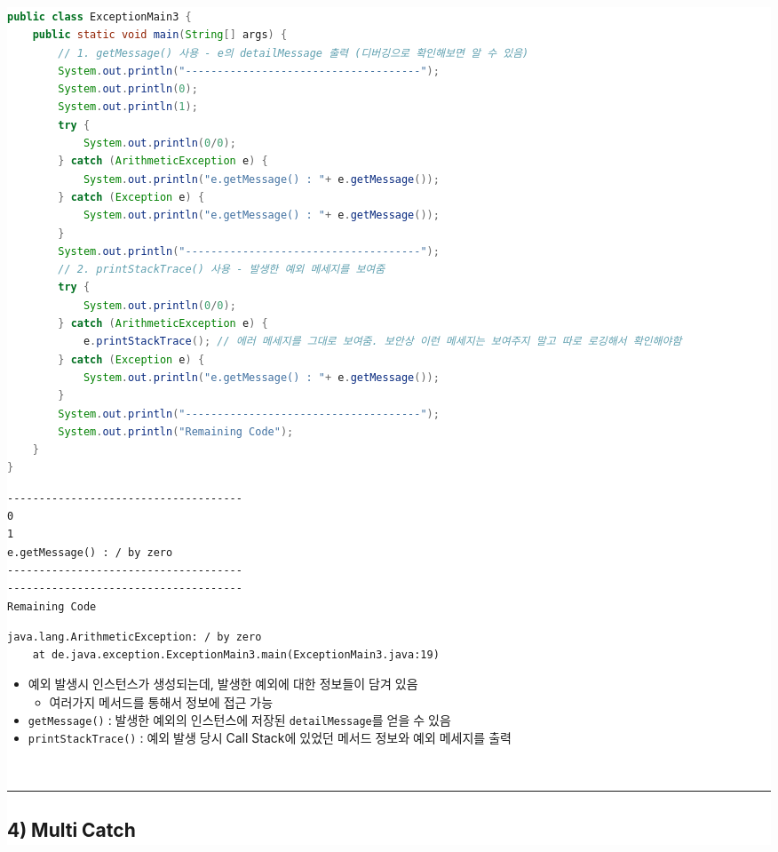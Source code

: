 ```java
public class ExceptionMain3 {
    public static void main(String[] args) {
        // 1. getMessage() 사용 - e의 detailMessage 출력 (디버깅으로 확인해보면 알 수 있음)
        System.out.println("-------------------------------------");
        System.out.println(0);
        System.out.println(1);
        try {
            System.out.println(0/0);
        } catch (ArithmeticException e) {
            System.out.println("e.getMessage() : "+ e.getMessage());
        } catch (Exception e) {
            System.out.println("e.getMessage() : "+ e.getMessage());
        }
        System.out.println("-------------------------------------");
        // 2. printStackTrace() 사용 - 발생한 예외 메세지를 보여줌
        try {
            System.out.println(0/0);
        } catch (ArithmeticException e) {
            e.printStackTrace(); // 에러 메세지를 그대로 보여줌. 보안상 이런 메세지는 보여주지 말고 따로 로깅해서 확인해야함
        } catch (Exception e) {
            System.out.println("e.getMessage() : "+ e.getMessage());
        }
        System.out.println("-------------------------------------");
        System.out.println("Remaining Code");
    }
}
```

```
-------------------------------------
0
1
e.getMessage() : / by zero
-------------------------------------
-------------------------------------
Remaining Code
```

```
java.lang.ArithmeticException: / by zero
	at de.java.exception.ExceptionMain3.main(ExceptionMain3.java:19)
```

* 예외 발생시 인스턴스가 생성되는데, 발생한 예외에 대한 정보들이 담겨 있음
  * 여러가지 메서드를 통해서 정보에 접근 가능
* ```getMessage()``` : 발생한 예외의 인스턴스에 저장된 ```detailMessage```를 얻을 수 있음
* ```printStackTrace()``` : 예외 발생 당시 Call Stack에 있었던 메서드 정보와 예외 메세지를 출력

<br>

---

## 4) Multi Catch
